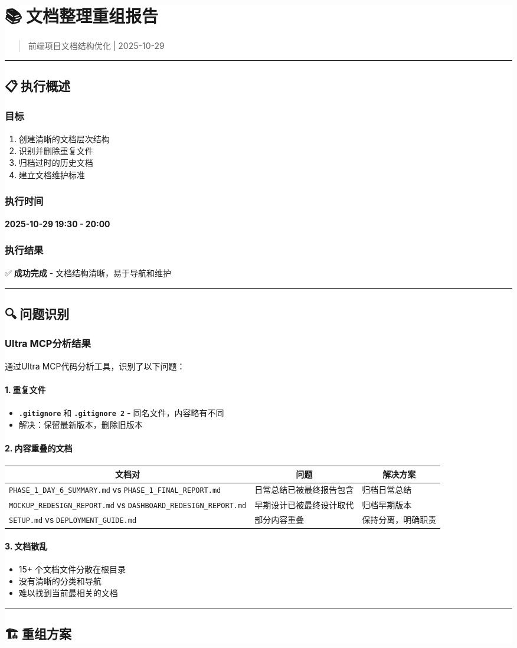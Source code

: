 # 📚 文档整理重组报告

> 前端项目文档结构优化 | 2025-10-29

---

## 📋 执行概述

### 目标
1. 创建清晰的文档层次结构
2. 识别并删除重复文件
3. 归档过时的历史文档
4. 建立文档维护标准

### 执行时间
**2025-10-29 19:30 - 20:00**

### 执行结果
✅ **成功完成** - 文档结构清晰，易于导航和维护

---

## 🔍 问题识别

### Ultra MCP分析结果

通过Ultra MCP代码分析工具，识别了以下问题：

#### 1. 重复文件
- **`.gitignore`** 和 **`.gitignore 2`** - 同名文件，内容略有不同
- 解决：保留最新版本，删除旧版本

#### 2. 内容重叠的文档
| 文档对 | 问题 | 解决方案 |
|--------|------|----------|
| `PHASE_1_DAY_6_SUMMARY.md` vs `PHASE_1_FINAL_REPORT.md` | 日常总结已被最终报告包含 | 归档日常总结 |
| `MOCKUP_REDESIGN_REPORT.md` vs `DASHBOARD_REDESIGN_REPORT.md` | 早期设计已被最终设计取代 | 归档早期版本 |
| `SETUP.md` vs `DEPLOYMENT_GUIDE.md` | 部分内容重叠 | 保持分离，明确职责 |

#### 3. 文档散乱
- 15+ 个文档文件分散在根目录
- 没有清晰的分类和导航
- 难以找到当前最相关的文档

---

## 🏗️ 重组方案
